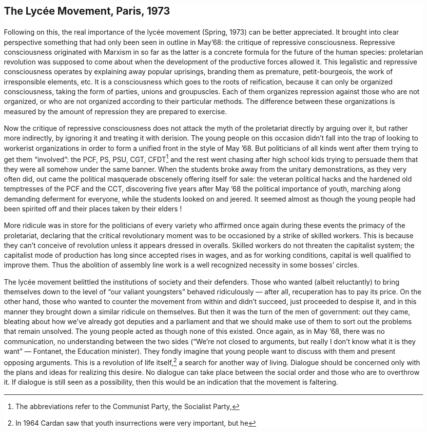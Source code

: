 ## The Lycée Movement, Paris, 1973

Following on this, the real importance of the lycée movement (Spring, 1973)
can be better appreciated. It brought into clear perspective something that
had only been seen in outline in May’68: the critique of repressive
consciousness. Repressive consciousness originated with Marxism in so far as
the latter is a concrete formula for the future of the human species:
proletarian revolution was supposed to come about when the development of the
productive forces allowed it. This legalistic and repressive consciousness
operates by explaining away popular uprisings, branding them as premature,
petit-bourgeois, the work of irresponsible elements, etc. It is a
consciousness which goes to the roots of reification, because it can only be
organized consciousness, taking the form of parties, unions and groupuscles.
Each of them organizes repression against those who are not organized, or who
are not organized according to their particular methods. The difference
between these organizations is measured by the amount of repression they are
prepared to exercise.

Now the critique of repressive consciousness does not attack the myth of the
proletariat directly by arguing over it, but rather more indirectly, by
ignoring it and treating it with derision. The young people on this occasion
didn’t fall into the trap of looking to workerist organizations in order to
form a unified front in the style of May ’68. But politicians of all kinds
went after them trying to get them “involved”: the PCF, PS, PSU, CGT,
CFDT[^10] and the rest went chasing after high school kids trying to persuade
them that they were all somehow under the same banner. When the students broke
away from the unitary demonstrations, as they very often did, out came the
political masquerade obscenely offering itself for sale: the veteran political
hacks and the hardened old temptresses of the PCF and the CCT, discovering
five years after May ’68 the political importance of youth, marching along
demanding deferment for everyone, while the students looked on and jeered. It
seemed almost as though the young people had been spirited off and their
places taken by their elders !

More ridicule was in store for the politicians of every variety who affirmed
once again during these events the primacy of the proletariat, declaring that
the critical revolutionary moment was to be occasioned by a strike of skilled
workers. This is because they can’t conceive of revolution unless it appears
dressed in overalls. Skilled workers do not threaten the capitalist system;
the capitalist mode of production has long since accepted rises in wages, and
as for working conditions, capital is well qualified to improve them. Thus the
abolition of assembly line work is a well recognized necessity in some bosses’
circles.

The lycée movement belittled the institutions of society and their defenders.
Those who wanted (albeit reluctantly) to bring themselves down to the level of
“our valiant youngsters” behaved ridiculously — after all, recuperation has to
pay its price. On the other hand, those who wanted to counter the movement
from within and didn’t succeed, just proceeded to despise it, and in this
manner they brought down a similar ridicule on themselves. But then it was the
turn of the men of government: out they came, bleating about how we’ve already
got deputies and a parliament and that we should make use of them to sort out
the problems that remain unsolved. The young people acted as though none of
this existed. Once again, as in May ’68, there was no communication, no
understanding between the two sides (“We’re not closed to arguments, but
really I don’t know what it is they want” — Fontanet, the Education minister).
They fondly imagine that young people want to discuss with them and present
opposing arguments. This is a revolution of life itself,[^11] a search for
another way of living. Dialogue should be concerned only with the plans and
ideas for realizing this desire. No dialogue can take place between the social
order and those who are to overthrow it. If dialogue is still seen as a
possibility, then this would be an indication that the movement is faltering.


[^1]: What we call the monetary crisis involves more than just determining the
[^2]: Worse than the “heartless world” Marx speaks of in The Critique of
[^3]: The presupposition underlying such an absurd demand is the supposed
[^4]: In the original French the author frequently uses the expressions “men”,
[^5]: The struggle of people against capital has only ever been seen through
[^6]: We are speaking here of technicians, intellectuals, politicians and
[^7]: Human beings are not constantly immersed in nature; existence is not
[^8]: See the chapter “Growth of Productive Forces: Domestication of Human
[^9]: This point was made clear by Norman 0. Brown in Eros and Thanatos. The
[^10]: The abbreviations refer to the Communist Party, the Socialist Party,
[^11]: In 1964 Cardan saw that youth insurrections were very important, but he
[^12]: On the subject of the army, we would insist that those arguments which
[^13]: Cited in Noam Chomsky: American Power and the New Mandarins (Pelican,
[^14]: The Asiatic mode of production experienced quite a number of very
[^15]: The CRS are the para-military riot police. In May 1979 a new variation
[^16]: Non-violence is itself just an insidious hypocritical form of violence,
[^17]: The old opposition between city and country clearly no longer exists.
[^18]: Which is how one would have to regard the actions of those American
[^19]: Death has become an essential element in people’s coming to
[^20]: A process described as “prosthesis” by Cesarano and Collu in Apocalisse
[^21]: We are referring here not to the human being as an individual existing
[^22]: Bordiga once maintained that “we are the only ones to ground our action
[^23]: “L’industrie du futur” e.g. futurology, the technological revolution,
[^24]: Capital is characterized not so much by the way it emphasizes quantity
[^25]: This is Blanqui’s definition of infinity which is itself a slight